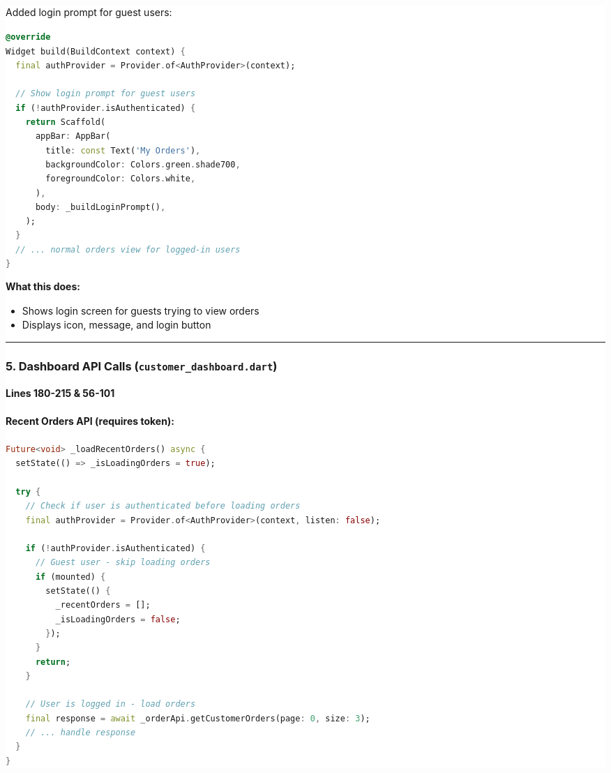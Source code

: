 Added login prompt for guest users:
```dart
@override
Widget build(BuildContext context) {
  final authProvider = Provider.of<AuthProvider>(context);

  // Show login prompt for guest users
  if (!authProvider.isAuthenticated) {
    return Scaffold(
      appBar: AppBar(
        title: const Text('My Orders'),
        backgroundColor: Colors.green.shade700,
        foregroundColor: Colors.white,
      ),
      body: _buildLoginPrompt(),
    );
  }
  // ... normal orders view for logged-in users
}
```

**What this does:**
- Shows login screen for guests trying to view orders
- Displays icon, message, and login button

---

### 5. Dashboard API Calls (`customer_dashboard.dart`)
**Lines 180-215 & 56-101**

#### Recent Orders API (requires token):
```dart
Future<void> _loadRecentOrders() async {
  setState(() => _isLoadingOrders = true);

  try {
    // Check if user is authenticated before loading orders
    final authProvider = Provider.of<AuthProvider>(context, listen: false);

    if (!authProvider.isAuthenticated) {
      // Guest user - skip loading orders
      if (mounted) {
        setState(() {
          _recentOrders = [];
          _isLoadingOrders = false;
        });
      }
      return;
    }

    // User is logged in - load orders
    final response = await _orderApi.getCustomerOrders(page: 0, size: 3);
    // ... handle response
  }
}
```
